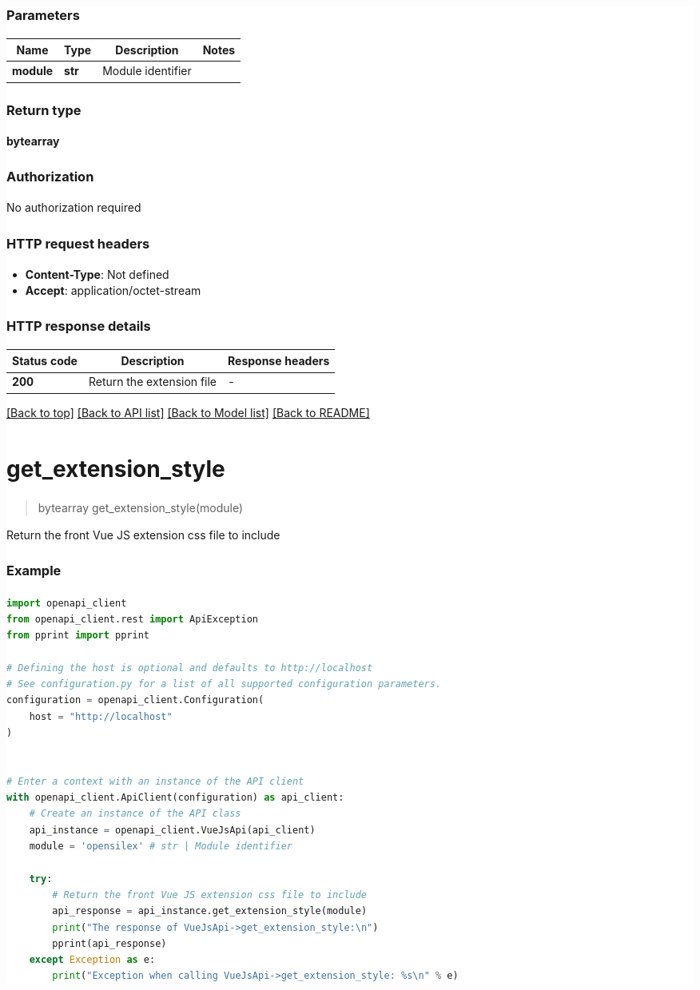 

### Parameters


Name | Type | Description  | Notes
------------- | ------------- | ------------- | -------------
 **module** | **str**| Module identifier | 

### Return type

**bytearray**

### Authorization

No authorization required

### HTTP request headers

 - **Content-Type**: Not defined
 - **Accept**: application/octet-stream

### HTTP response details

| Status code | Description | Response headers |
|-------------|-------------|------------------|
**200** | Return the extension file |  -  |

[[Back to top]](#) [[Back to API list]](../README.md#documentation-for-api-endpoints) [[Back to Model list]](../README.md#documentation-for-models) [[Back to README]](../README.md)

# **get_extension_style**
> bytearray get_extension_style(module)

Return the front Vue JS extension css file to include

### Example


```python
import openapi_client
from openapi_client.rest import ApiException
from pprint import pprint

# Defining the host is optional and defaults to http://localhost
# See configuration.py for a list of all supported configuration parameters.
configuration = openapi_client.Configuration(
    host = "http://localhost"
)


# Enter a context with an instance of the API client
with openapi_client.ApiClient(configuration) as api_client:
    # Create an instance of the API class
    api_instance = openapi_client.VueJsApi(api_client)
    module = 'opensilex' # str | Module identifier

    try:
        # Return the front Vue JS extension css file to include
        api_response = api_instance.get_extension_style(module)
        print("The response of VueJsApi->get_extension_style:\n")
        pprint(api_response)
    except Exception as e:
        print("Exception when calling VueJsApi->get_extension_style: %s\n" % e)
```

